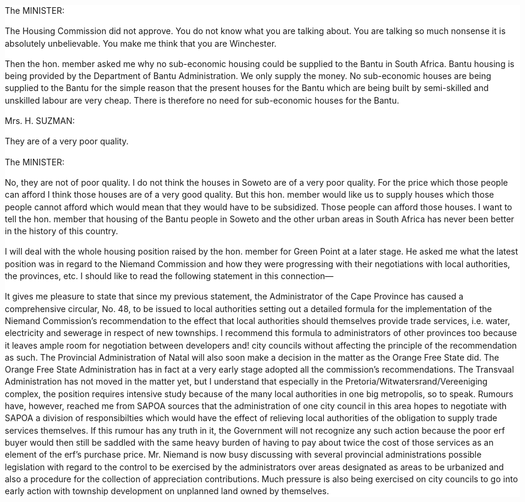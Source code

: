 <from>The <person refersTo="hansard_za">MINISTER</person>:</from>

<p>The Housing Commission did not approve. You do not know what you are talking about. You are talking so much nonsense it is absolutely unbelievable. You make me think that you are Winchester.</p>

<p>Then the hon. member asked me why no sub-economic housing could be supplied to the Bantu in South Africa. Bantu housing is being provided by the Department of Bantu Administration. We only supply the money. No sub-economic houses are being supplied to the Bantu for the simple reason that the present houses for the Bantu which are being built by semi-skilled and unskilled labour are very cheap. There is therefore no need for sub-economic houses for the Bantu.</p>

</speech>

<speech by="#suzman">

<from>Mrs. <person refersTo="hansard_za">H. SUZMAN</person>:</from>

<p>They are of a very poor quality.</p>

</speech>

<speech by="#minister">

<from>The <person refersTo="hansard_za">MINISTER</person>:</from>

<p>No, they are not of poor quality. I do not think the houses in Soweto are of a very poor quality. For the price which those people can afford I think those houses are of a very good quality. But this hon. member would like us to supply houses which those people cannot afford which would mean that they would have to be subsidized. Those people can afford those houses. I want to tell the hon. member that housing of the Bantu people in Soweto and the other urban areas in South Africa has never been better in the history of this country.</p>

<p>I will deal with the whole housing position raised by the hon. member for Green Point at a later stage. He asked me what the latest position was in regard to the Niemand Commission and how they were progressing with their negotiations with local authorities, the provinces, etc. I should like to read the following statement in this connection&#x2014;</p>

<block name="quote">It gives me pleasure to state that since my previous statement, the Administrator of the Cape Province has caused a comprehensive circular, No. 48, to be issued to local authorities setting out a detailed formula for the implementation of the Niemand Commission&#x2019;s recommendation to the effect that local authorities should themselves provide trade services, i.e. water, electricity and sewerage in respect of new townships. I recommend this formula to administrators of other provinces too because it leaves ample room for negotiation between developers and! city councils without affecting the principle of the recommendation as such. The Provincial Administration of Natal will also soon make a decision in the matter as the Orange Free State did. The Orange Free State Administration has in fact at a very early stage adopted all the commission&#x2019;s recommendations. The Transvaal Administration has not moved in the matter yet, but I understand that especially in the Pretoria/Witwatersrand/Vereeniging complex, the position requires intensive study because of the many local authorities in one big metropolis, so to speak. Rumours have, however, reached me from SAPOA sources that the administration of one city council in this area hopes to negotiate with SAPOA a division of responsibilties which would have the effect of relieving local authorities of the obligation to supply trade services themselves. If this rumour has any truth in it, the Government will not recognize any such action because the poor erf buyer would then still be saddled with the same heavy burden of having to pay about twice the cost of <span class="col_7347-7348" refersTo="page_0628"/>those services as an element of the erf&#x2019;s purchase price. Mr. Niemand is now busy discussing with several provincial administrations possible legislation with regard to the control to be exercised by the administrators over areas designated as areas to be urbanized and also a procedure for the collection of appreciation contributions. Much pressure is also being exercised on city councils to go into early action with township development on unplanned land owned by themselves.</block>
